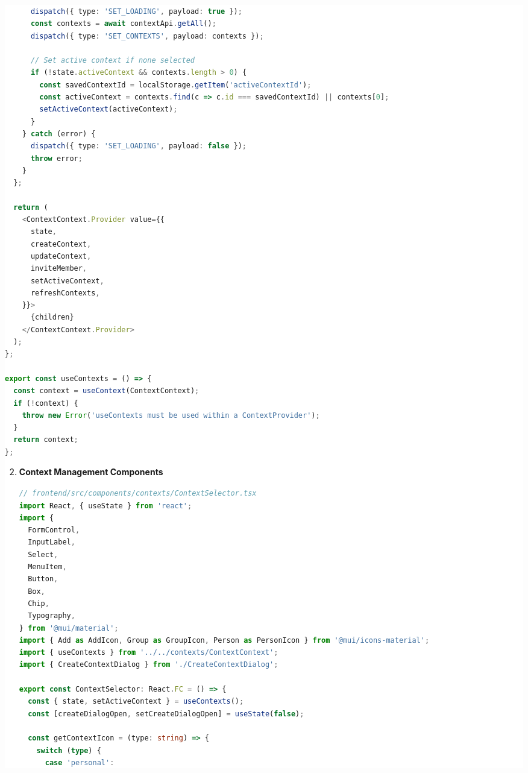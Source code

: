    ```typescript
         dispatch({ type: 'SET_LOADING', payload: true });
         const contexts = await contextApi.getAll();
         dispatch({ type: 'SET_CONTEXTS', payload: contexts });
         
         // Set active context if none selected
         if (!state.activeContext && contexts.length > 0) {
           const savedContextId = localStorage.getItem('activeContextId');
           const activeContext = contexts.find(c => c.id === savedContextId) || contexts[0];
           setActiveContext(activeContext);
         }
       } catch (error) {
         dispatch({ type: 'SET_LOADING', payload: false });
         throw error;
       }
     };
   
     return (
       <ContextContext.Provider value={{
         state,
         createContext,
         updateContext,
         inviteMember,
         setActiveContext,
         refreshContexts,
       }}>
         {children}
       </ContextContext.Provider>
     );
   };
   
   export const useContexts = () => {
     const context = useContext(ContextContext);
     if (!context) {
       throw new Error('useContexts must be used within a ContextProvider');
     }
     return context;
   };
   ```

2. **Context Management Components**
   ```typescript
   // frontend/src/components/contexts/ContextSelector.tsx
   import React, { useState } from 'react';
   import {
     FormControl,
     InputLabel,
     Select,
     MenuItem,
     Button,
     Box,
     Chip,
     Typography,
   } from '@mui/material';
   import { Add as AddIcon, Group as GroupIcon, Person as PersonIcon } from '@mui/icons-material';
   import { useContexts } from '../../contexts/ContextContext';
   import { CreateContextDialog } from './CreateContextDialog';
   
   export const ContextSelector: React.FC = () => {
     const { state, setActiveContext } = useContexts();
     const [createDialogOpen, setCreateDialogOpen] = useState(false);
   
     const getContextIcon = (type: string) => {
       switch (type) {
         case 'personal':
   ```